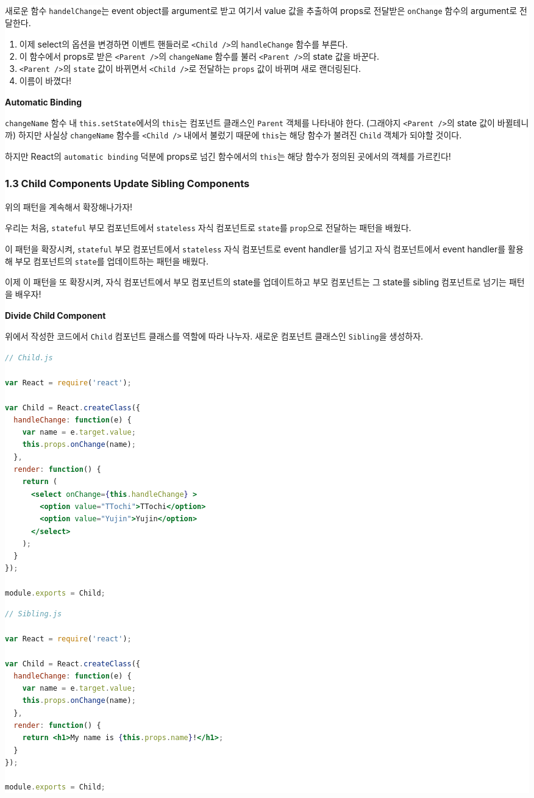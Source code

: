 새로운 함수 `handelChange`는 event object를 argument로 받고 여기서 value 값을 추출하여 props로 전달받은 `onChange` 함수의 argument로 전달한다.

1. 이제 select의 옵션을 변경하면 이벤트 핸들러로 `<Child />`의 `handleChange` 함수를 부른다.
2. 이 함수에서 props로 받은 `<Parent />`의 `changeName` 함수를 불러 `<Parent />`의 state 값을 바꾼다.
3. `<Parent />`의 `state` 값이 바뀌면서 `<Child />`로 전달하는 `props` 값이 바뀌며 새로 랜더링된다.
4. 이름이 바꼈다!

**Automatic Binding**

`changeName` 함수 내 `this.setState`에서의 `this`는 컴포넌트 클래스인 `Parent` 객체를 나타내야 한다. (그래야지 `<Parent />`의 state 값이 바뀔테니까)
하지만 사실상 `changeName` 함수를 `<Child />` 내에서 불렀기 때문에 `this`는 해당 함수가 불려진 `Child` 객체가 되야할 것이다.

하지만 React의 `automatic binding` 덕분에 props로 넘긴 함수에서의 `this`는 해당 함수가 정의된 곳에서의 객체를 가르킨다!

### 1.3 Child Components Update Sibling Components
위의 패턴을 계속해서 확장해나가자!

우리는 처음, `stateful` 부모 컴포넌트에서 `stateless` 자식 컴포넌트로 `state`를 `prop`으로 전달하는 패턴을 배웠다.

이 패턴을 확장시켜, `stateful` 부모 컴포넌트에서 `stateless` 자식 컴포넌트로 event handler를 넘기고 자식 컴포넌트에서 event handler를 활용해 부모 컴포넌트의 `state`를 업데이트하는 패턴을 배웠다.

이제 이 패턴을 또 확장시켜, 자식 컴포넌트에서 부모 컴포넌트의 state를 업데이트하고 부모 컴포넌트는 그 state를 sibling 컴포넌트로 넘기는 패턴을 배우자!

**Divide Child Component**

위에서 작성한 코드에서 `Child` 컴포넌트 클래스를 역할에 따라 나누자. 새로운 컴포넌트 클래스인 `Sibling`을 생성하자.
```jsx
// Child.js

var React = require('react');

var Child = React.createClass({
  handleChange: function(e) {
    var name = e.target.value;
    this.props.onChange(name);
  },
  render: function() {
    return (
      <select onChange={this.handleChange} >
        <option value="TTochi">TTochi</option>
        <option value="Yujin">Yujin</option>
      </select>
    );
  }
});

module.exports = Child;
```

```jsx
// Sibling.js

var React = require('react');

var Child = React.createClass({
  handleChange: function(e) {
    var name = e.target.value;
    this.props.onChange(name);
  },
  render: function() {
    return <h1>My name is {this.props.name}!</h1>;
  }
});

module.exports = Child;
```